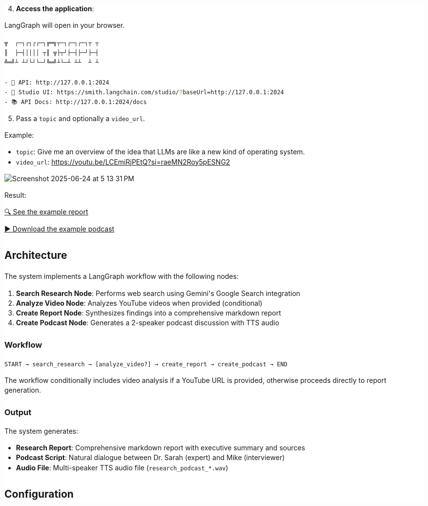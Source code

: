 4. **Access the application**:

LangGraph will open in your browser.

```bash
╦  ┌─┐┌┐┌┌─┐╔═╗┬─┐┌─┐┌─┐┬ ┬
║  ├─┤││││ ┬║ ╦├┬┘├─┤├─┘├─┤
╩═╝┴ ┴┘└┘└─┘╚═╝┴└─┴ ┴┴  ┴ ┴

- 🚀 API: http://127.0.0.1:2024
- 🎨 Studio UI: https://smith.langchain.com/studio/?baseUrl=http://127.0.0.1:2024
- 📚 API Docs: http://127.0.0.1:2024/docs
```

5. Pass a `topic` and optionally a `video_url`.

Example:
* `topic`: Give me an overview of the idea that LLMs are like a new kind of operating system.
* `video_url`: https://youtu.be/LCEmiRjPEtQ?si=raeMN2Roy5pESNG2

<img width="1604" alt="Screenshot 2025-06-24 at 5 13 31 PM" src="https://github.com/user-attachments/assets/6407e802-8932-4cfb-bdf9-5af96050ee1f" />

Result:

[🔍 See the example report](./example/report/karpathy_os.md)

[▶️ Download the example podcast](./example/audio/karpathy_os.wav)

## Architecture

The system implements a LangGraph workflow with the following nodes:

1. **Search Research Node**: Performs web search using Gemini's Google Search integration
2. **Analyze Video Node**: Analyzes YouTube videos when provided (conditional)
3. **Create Report Node**: Synthesizes findings into a comprehensive markdown report
4. **Create Podcast Node**: Generates a 2-speaker podcast discussion with TTS audio

### Workflow

```
START → search_research → [analyze_video?] → create_report → create_podcast → END
```

The workflow conditionally includes video analysis if a YouTube URL is provided, otherwise proceeds directly to report generation.

### Output

The system generates:

- **Research Report**: Comprehensive markdown report with executive summary and sources
- **Podcast Script**: Natural dialogue between Dr. Sarah (expert) and Mike (interviewer)  
- **Audio File**: Multi-speaker TTS audio file (`research_podcast_*.wav`)

## Configuration
